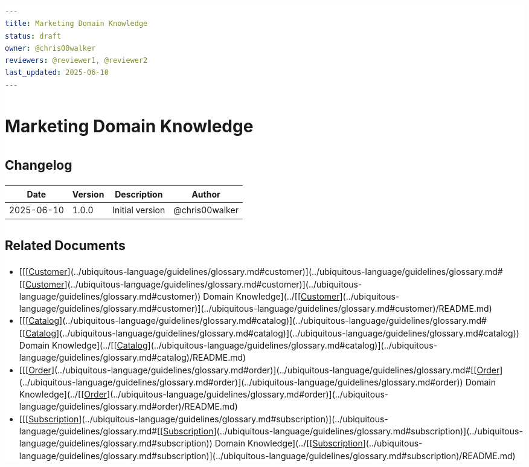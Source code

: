 ```yaml
---
title: Marketing Domain Knowledge
status: draft
owner: @chris00walker
reviewers: @reviewer1, @reviewer2
last_updated: 2025-06-10
---
```


# Marketing Domain Knowledge













## Changelog

| Date       | Version | Description                     | Author           |
|------------|---------|---------------------------------|------------------|
| 2025-06-10 | 1.0.0   | Initial version                 | @chris00walker   |


## Related Documents

- [[[[Customer](../ubiquitous-language/guidelines/glossary.md#customer)](../ubiquitous-language/guidelines/glossary.md#customer)](../ubiquitous-language/guidelines/glossary.md#[[[Customer](../ubiquitous-language/guidelines/glossary.md#customer)](../ubiquitous-language/guidelines/glossary.md#customer)](../ubiquitous-language/guidelines/glossary.md#customer)) Domain Knowledge](../[[[Customer](../ubiquitous-language/guidelines/glossary.md#customer)](../ubiquitous-language/guidelines/glossary.md#customer)](../ubiquitous-language/guidelines/glossary.md#customer)/README.md)
- [[[[Catalog](../ubiquitous-language/guidelines/glossary.md#catalog)](../ubiquitous-language/guidelines/glossary.md#catalog)](../ubiquitous-language/guidelines/glossary.md#[[[Catalog](../ubiquitous-language/guidelines/glossary.md#catalog)](../ubiquitous-language/guidelines/glossary.md#catalog)](../ubiquitous-language/guidelines/glossary.md#catalog)) Domain Knowledge](../[[[Catalog](../ubiquitous-language/guidelines/glossary.md#catalog)](../ubiquitous-language/guidelines/glossary.md#catalog)](../ubiquitous-language/guidelines/glossary.md#catalog)/README.md)
- [[[[Order](../ubiquitous-language/guidelines/glossary.md#order)](../ubiquitous-language/guidelines/glossary.md#order)](../ubiquitous-language/guidelines/glossary.md#[[[Order](../ubiquitous-language/guidelines/glossary.md#order)](../ubiquitous-language/guidelines/glossary.md#order)](../ubiquitous-language/guidelines/glossary.md#order)) Domain Knowledge](../[[[Order](../ubiquitous-language/guidelines/glossary.md#order)](../ubiquitous-language/guidelines/glossary.md#order)](../ubiquitous-language/guidelines/glossary.md#order)/README.md)
- [[[[Subscription](../ubiquitous-language/guidelines/glossary.md#subscription)](../ubiquitous-language/guidelines/glossary.md#subscription)](../ubiquitous-language/guidelines/glossary.md#[[[Subscription](../ubiquitous-language/guidelines/glossary.md#subscription)](../ubiquitous-language/guidelines/glossary.md#subscription)](../ubiquitous-language/guidelines/glossary.md#subscription)) Domain Knowledge](../[[[Subscription](../ubiquitous-language/guidelines/glossary.md#subscription)](../ubiquitous-language/guidelines/glossary.md#subscription)](../ubiquitous-language/guidelines/glossary.md#subscription)/README.md)
